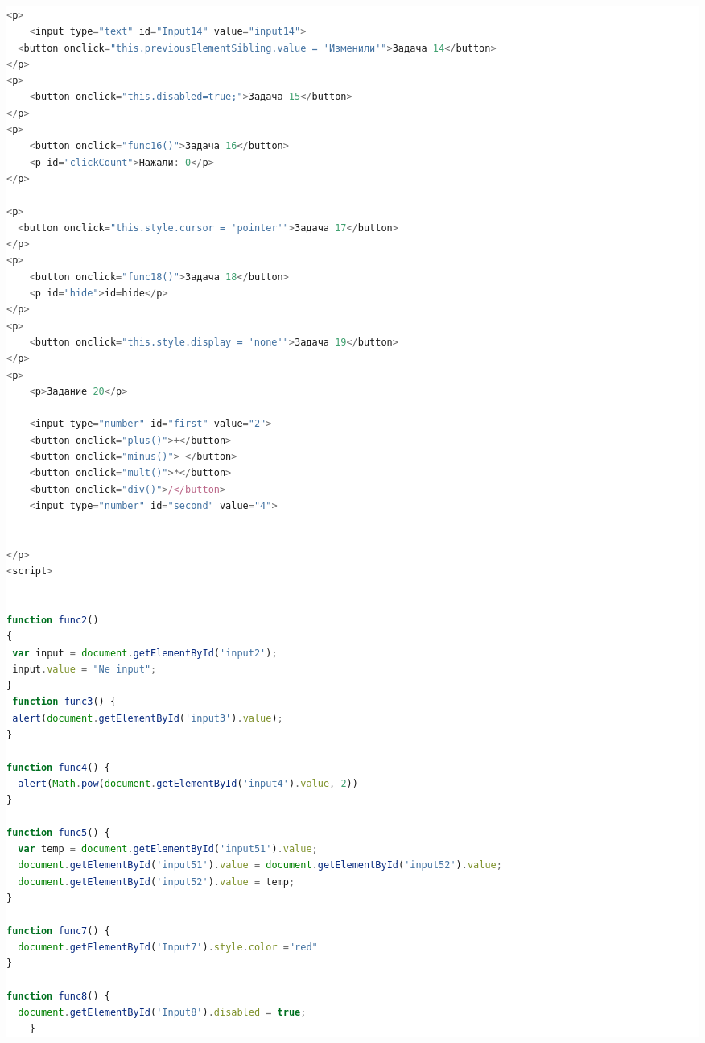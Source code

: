 ```javascript
<p>
    <input type="text" id="Input14" value="input14">
  <button onclick="this.previousElementSibling.value = 'Изменили'">Задача 14</button>
</p>
<p>
    <button onclick="this.disabled=true;">Задача 15</button>
</p>
<p>
    <button onclick="func16()">Задача 16</button>
    <p id="clickCount">Нажали: 0</p>
</p>

<p>
  <button onclick="this.style.cursor = 'pointer'">Задача 17</button>
</p> 
<p>
    <button onclick="func18()">Задача 18</button>
    <p id="hide">id=hide</p>
</p>
<p>
    <button onclick="this.style.display = 'none'">Задача 19</button>
</p>
<p>
    <p>Задание 20</p>
    
    <input type="number" id="first" value="2">
    <button onclick="plus()">+</button>
    <button onclick="minus()">-</button>
    <button onclick="mult()">*</button>
    <button onclick="div()">/</button>
    <input type="number" id="second" value="4">
    

</p>
<script>
   

function func2()
{
 var input = document.getElementById('input2');
 input.value = "Ne input";
}
 function func3() {
 alert(document.getElementById('input3').value);
}

function func4() {
  alert(Math.pow(document.getElementById('input4').value, 2))
}

function func5() {
  var temp = document.getElementById('input51').value; 
  document.getElementById('input51').value = document.getElementById('input52').value; 
  document.getElementById('input52').value = temp;
}

function func7() {
  document.getElementById('Input7').style.color ="red"
}

function func8() {
  document.getElementById('Input8').disabled = true;
    }
```